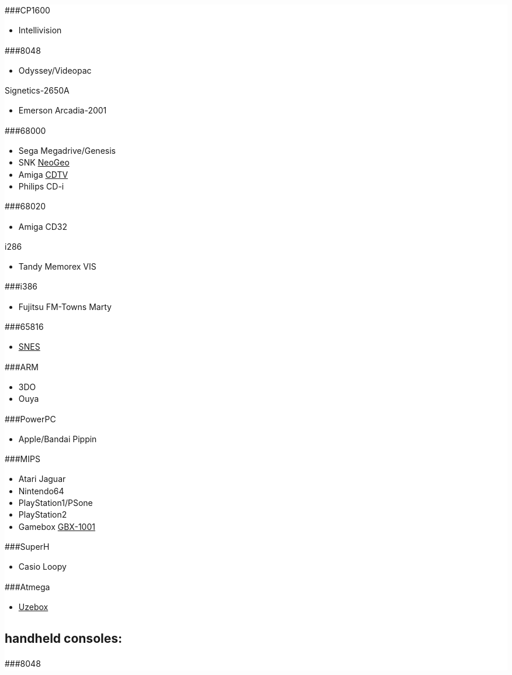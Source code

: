 ###CP1600

* Intellivision

###8048

* Odyssey/Videopac

Signetics-2650A
* Emerson Arcadia-2001

###68000

* Sega Megadrive/Genesis
* SNK [NeoGeo](architectures/neogeo.md)
* Amiga [CDTV](architectures/amiga_500.md)
* Philips CD-i

###68020

* Amiga CD32

i286
* Tandy Memorex VIS

###i386

* Fujitsu FM-Towns Marty

###65816

* [SNES](architectures/snes.md)

###ARM

* 3DO
* Ouya

###PowerPC

* Apple/Bandai Pippin

###MIPS

* Atari Jaguar
* Nintendo64
* PlayStation1/PSone
* PlayStation2
* Gamebox [GBX-1001](architectures/gbx1001.md)

###SuperH

* Casio Loopy

###Atmega

* [Uzebox](architectures/uzebox.md)

## handheld consoles: 
###8048
